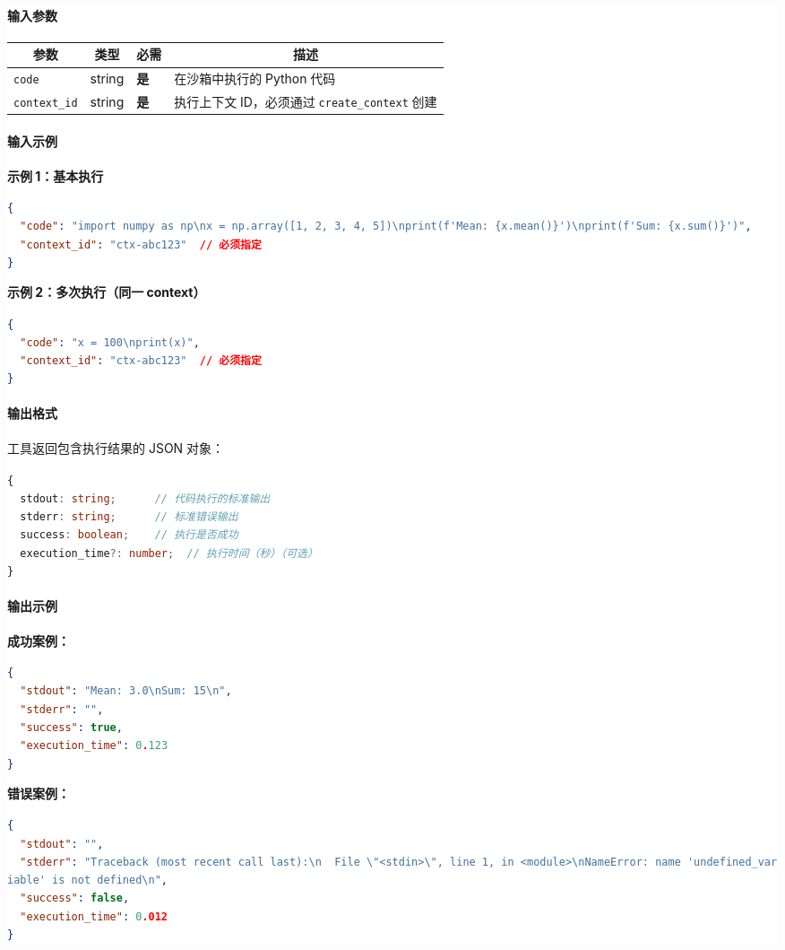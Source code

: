 #### 输入参数

| 参数 | 类型 | 必需 | 描述 |
|-----------|------|----------|-------------|
| `code` | string | **是** | 在沙箱中执行的 Python 代码 |
| `context_id` | string | **是** | 执行上下文 ID，必须通过 `create_context` 创建 |

#### 输入示例

**示例 1：基本执行**
```json
{
  "code": "import numpy as np\nx = np.array([1, 2, 3, 4, 5])\nprint(f'Mean: {x.mean()}')\nprint(f'Sum: {x.sum()}')",
  "context_id": "ctx-abc123"  // 必须指定
}
```

**示例 2：多次执行（同一 context）**
```json
{
  "code": "x = 100\nprint(x)",
  "context_id": "ctx-abc123"  // 必须指定
}
```

#### 输出格式

工具返回包含执行结果的 JSON 对象：

```typescript
{
  stdout: string;      // 代码执行的标准输出
  stderr: string;      // 标准错误输出
  success: boolean;    // 执行是否成功
  execution_time?: number;  // 执行时间（秒）（可选）
}
```

#### 输出示例

**成功案例：**
```json
{
  "stdout": "Mean: 3.0\nSum: 15\n",
  "stderr": "",
  "success": true,
  "execution_time": 0.123
}
```

**错误案例：**
```json
{
  "stdout": "",
  "stderr": "Traceback (most recent call last):\n  File \"<stdin>\", line 1, in <module>\nNameError: name 'undefined_variable' is not defined\n",
  "success": false,
  "execution_time": 0.012
}
```
